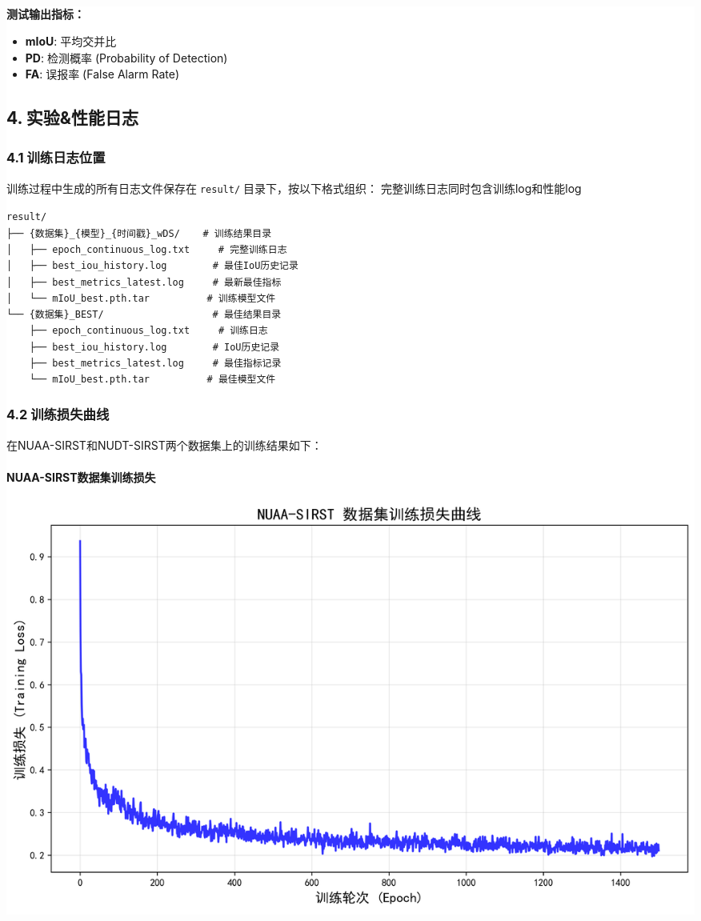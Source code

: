 **测试输出指标：**
- **mIoU**: 平均交并比
- **PD**: 检测概率 (Probability of Detection)
- **FA**: 误报率 (False Alarm Rate)

## 4. 实验&性能日志

### 4.1 训练日志位置

训练过程中生成的所有日志文件保存在 `result/` 目录下，按以下格式组织：
完整训练日志同时包含训练log和性能log
```
result/
├── {数据集}_{模型}_{时间戳}_wDS/    # 训练结果目录
│   ├── epoch_continuous_log.txt     # 完整训练日志
│   ├── best_iou_history.log        # 最佳IoU历史记录  
│   ├── best_metrics_latest.log     # 最新最佳指标
│   └── mIoU_best.pth.tar          # 训练模型文件
└── {数据集}_BEST/                   # 最佳结果目录
    ├── epoch_continuous_log.txt     # 训练日志
    ├── best_iou_history.log        # IoU历史记录
    ├── best_metrics_latest.log     # 最佳指标记录
    └── mIoU_best.pth.tar          # 最佳模型文件
```

### 4.2 训练损失曲线

在NUAA-SIRST和NUDT-SIRST两个数据集上的训练结果如下：

#### NUAA-SIRST数据集训练损失

![NUAA-SIRST训练损失曲线](NUAA_training_loss.png)
